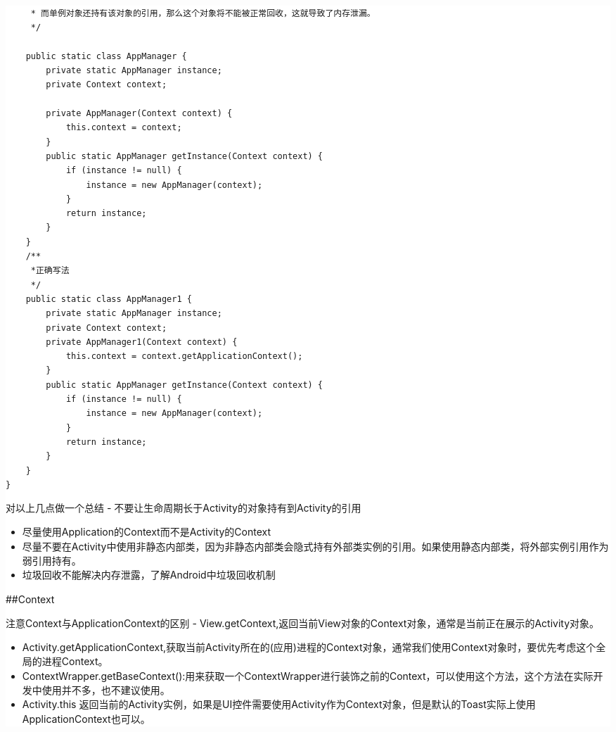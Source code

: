 ```
     * 而单例对象还持有该对象的引用，那么这个对象将不能被正常回收，这就导致了内存泄漏。
     */

    public static class AppManager {
        private static AppManager instance;
        private Context context;

        private AppManager(Context context) {
            this.context = context;
        }
        public static AppManager getInstance(Context context) {
            if (instance != null) {
                instance = new AppManager(context);
            }
            return instance;
        }
    }
    /**
     *正确写法
     */
    public static class AppManager1 {
        private static AppManager instance;
        private Context context;
        private AppManager1(Context context) {
            this.context = context.getApplicationContext();
        }
        public static AppManager getInstance(Context context) {
            if (instance != null) {
                instance = new AppManager(context);
            }
            return instance;
        }
    }
}

```

对以上几点做一个总结 - 不要让生命周期长于Activity的对象持有到Activity的引用 
- 尽量使用Application的Context而不是Activity的Context
- 尽量不要在Activity中使用非静态内部类，因为非静态内部类会隐式持有外部类实例的引用。如果使用静态内部类，将外部实例引用作为弱引用持有。
- 垃圾回收不能解决内存泄露，了解Android中垃圾回收机制

##Context

注意Context与ApplicationContext的区别 - View.getContext,返回当前View对象的Context对象，通常是当前正在展示的Activity对象。 
- Activity.getApplicationContext,获取当前Activity所在的(应用)进程的Context对象，通常我们使用Context对象时，要优先考虑这个全局的进程Context。
- ContextWrapper.getBaseContext():用来获取一个ContextWrapper进行装饰之前的Context，可以使用这个方法，这个方法在实际开发中使用并不多，也不建议使用。
- Activity.this 返回当前的Activity实例，如果是UI控件需要使用Activity作为Context对象，但是默认的Toast实际上使用ApplicationContext也可以。
